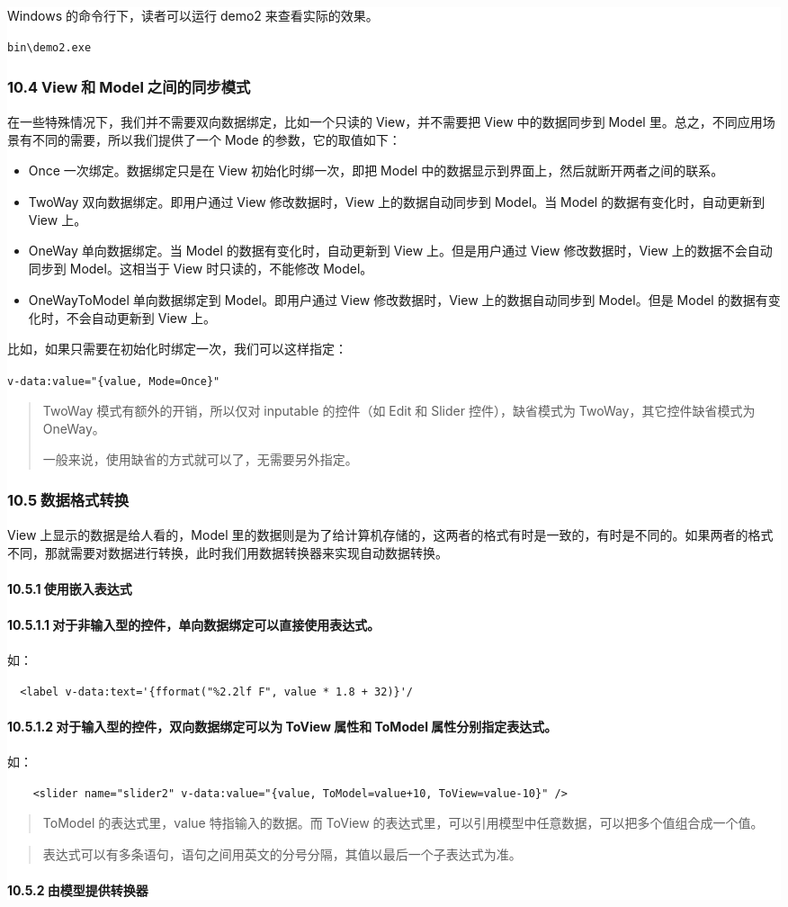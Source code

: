 Windows 的命令行下，读者可以运行 demo2 来查看实际的效果。

```
bin\demo2.exe
```

### 10.4 View 和 Model 之间的同步模式

在一些特殊情况下，我们并不需要双向数据绑定，比如一个只读的 View，并不需要把 View 中的数据同步到 Model 里。总之，不同应用场景有不同的需要，所以我们提供了一个 Mode 的参数，它的取值如下：

* Once 一次绑定。数据绑定只是在 View 初始化时绑一次，即把 Model 中的数据显示到界面上，然后就断开两者之间的联系。

* TwoWay 双向数据绑定。即用户通过 View 修改数据时，View 上的数据自动同步到 Model。当 Model 的数据有变化时，自动更新到 View 上。

* OneWay 单向数据绑定。当 Model 的数据有变化时，自动更新到 View 上。但是用户通过 View 修改数据时，View 上的数据不会自动同步到 Model。这相当于 View 时只读的，不能修改 Model。

* OneWayToModel 单向数据绑定到 Model。即用户通过 View 修改数据时，View 上的数据自动同步到 Model。但是 Model 的数据有变化时，不会自动更新到 View 上。

比如，如果只需要在初始化时绑定一次，我们可以这样指定：

```
v-data:value="{value, Mode=Once}"
```

> TwoWay 模式有额外的开销，所以仅对 inputable 的控件（如 Edit 和 Slider 控件），缺省模式为 TwoWay，其它控件缺省模式为 OneWay。
>
> 一般来说，使用缺省的方式就可以了，无需要另外指定。
> 

### 10.5 数据格式转换

View 上显示的数据是给人看的，Model 里的数据则是为了给计算机存储的，这两者的格式有时是一致的，有时是不同的。如果两者的格式不同，那就需要对数据进行转换，此时我们用数据转换器来实现自动数据转换。

#### 10.5.1 使用嵌入表达式

#### 10.5.1.1 对于非输入型的控件，单向数据绑定可以直接使用表达式。

如：
```
  <label v-data:text='{fformat("%2.2lf F", value * 1.8 + 32)}'/
```

#### 10.5.1.2 对于输入型的控件，双向数据绑定可以为 ToView 属性和 ToModel 属性分别指定表达式。

如：
```
	<slider name="slider2" v-data:value="{value, ToModel=value+10, ToView=value-10}" />
```

> ToModel 的表达式里，value 特指输入的数据。而 ToView 的表达式里，可以引用模型中任意数据，可以把多个值组合成一个值。

> 表达式可以有多条语句，语句之间用英文的分号分隔，其值以最后一个子表达式为准。

#### 10.5.2 由模型提供转换器
